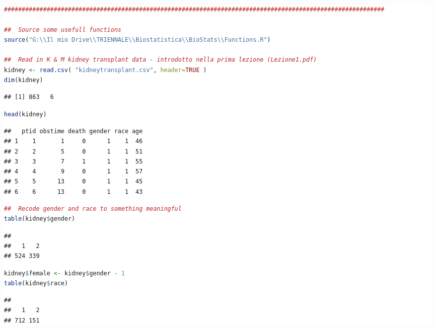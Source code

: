 ``` r
###########################################################################################################

##  Source some usefull functions
source("G:\\Il mio Drive\\TRIENNALE\\Biostatistica\\BioStats\\Functions.R")

##  Read in K & M kidney transplant data - introdotto nella prima lezione (Lezione1.pdf)
kidney <- read.csv( "kidneytransplant.csv", header=TRUE )
dim(kidney)
```

    ## [1] 863   6

``` r
head(kidney)
```

    ##   ptid obstime death gender race age
    ## 1    1       1     0      1    1  46
    ## 2    2       5     0      1    1  51
    ## 3    3       7     1      1    1  55
    ## 4    4       9     0      1    1  57
    ## 5    5      13     0      1    1  45
    ## 6    6      13     0      1    1  43

``` r
##  Recode gender and race to something meaningful
table(kidney$gender)
```

    ## 
    ##   1   2 
    ## 524 339

``` r
kidney$female <- kidney$gender - 1
table(kidney$race)
```

    ## 
    ##   1   2 
    ## 712 151
